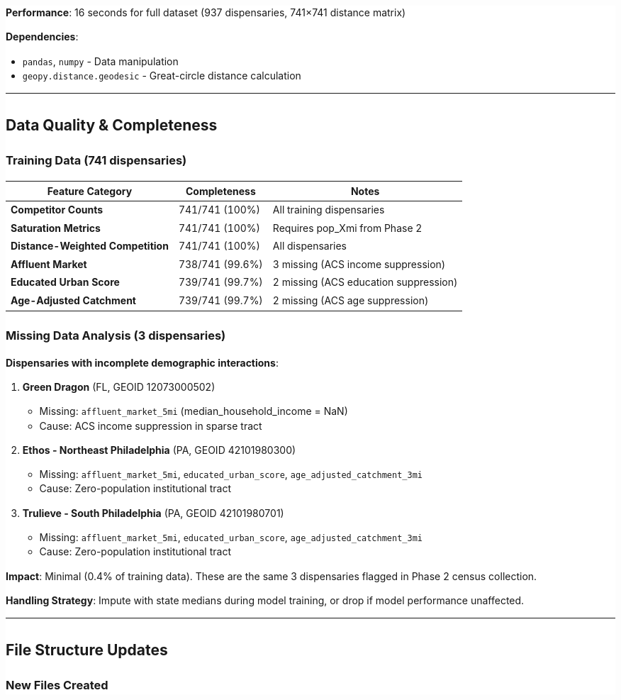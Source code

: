 **Performance**: 16 seconds for full dataset (937 dispensaries, 741×741 distance matrix)

**Dependencies**:
- `pandas`, `numpy` - Data manipulation
- `geopy.distance.geodesic` - Great-circle distance calculation

---

## Data Quality & Completeness

### Training Data (741 dispensaries)

| Feature Category | Completeness | Notes |
|-----------------|--------------|-------|
| **Competitor Counts** | 741/741 (100%) | All training dispensaries |
| **Saturation Metrics** | 741/741 (100%) | Requires pop_Xmi from Phase 2 |
| **Distance-Weighted Competition** | 741/741 (100%) | All dispensaries |
| **Affluent Market** | 738/741 (99.6%) | 3 missing (ACS income suppression) |
| **Educated Urban Score** | 739/741 (99.7%) | 2 missing (ACS education suppression) |
| **Age-Adjusted Catchment** | 739/741 (99.7%) | 2 missing (ACS age suppression) |

### Missing Data Analysis (3 dispensaries)

**Dispensaries with incomplete demographic interactions**:

1. **Green Dragon** (FL, GEOID 12073000502)
   - Missing: `affluent_market_5mi` (median_household_income = NaN)
   - Cause: ACS income suppression in sparse tract

2. **Ethos - Northeast Philadelphia** (PA, GEOID 42101980300)
   - Missing: `affluent_market_5mi`, `educated_urban_score`, `age_adjusted_catchment_3mi`
   - Cause: Zero-population institutional tract

3. **Trulieve - South Philadelphia** (PA, GEOID 42101980701)
   - Missing: `affluent_market_5mi`, `educated_urban_score`, `age_adjusted_catchment_3mi`
   - Cause: Zero-population institutional tract

**Impact**: Minimal (0.4% of training data). These are the same 3 dispensaries flagged in Phase 2 census collection.

**Handling Strategy**: Impute with state medians during model training, or drop if model performance unaffected.

---

## File Structure Updates

### New Files Created
